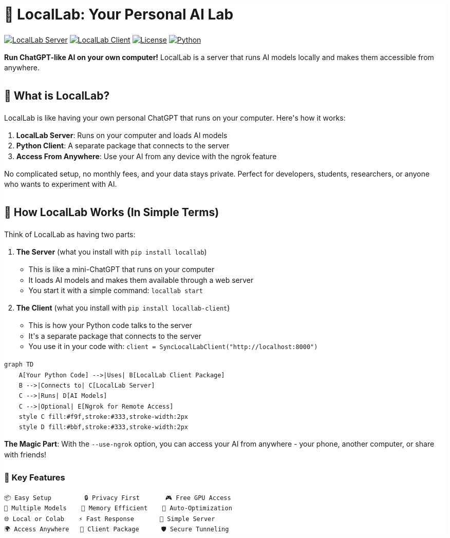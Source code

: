 # 🚀 LocalLab: Your Personal AI Lab

[![LocalLab Server](https://img.shields.io/pypi/v/locallab.svg?label=locallab&color=blue)](https://pypi.org/project/locallab/) [![LocalLab Client](https://img.shields.io/pypi/v/locallab-client.svg?label=locallab-client&color=green)](https://pypi.org/project/locallab-client/) [![License](https://img.shields.io/badge/license-Apache%202.0-green)](./LICENSE) [![Python](https://img.shields.io/badge/python-3.8%2B-blue)](https://www.python.org/)

**Run ChatGPT-like AI on your own computer!** LocalLab is a server that runs AI models locally and makes them accessible from anywhere.

## 🤔 What is LocalLab?

LocalLab is like having your own personal ChatGPT that runs on your computer. Here's how it works:

1. **LocalLab Server**: Runs on your computer and loads AI models
2. **Python Client**: A separate package that connects to the server
3. **Access From Anywhere**: Use your AI from any device with the ngrok feature

No complicated setup, no monthly fees, and your data stays private. Perfect for developers, students, researchers, or anyone who wants to experiment with AI.

## 🧠 How LocalLab Works (In Simple Terms)

Think of LocalLab as having two parts:

1. **The Server** (what you install with `pip install locallab`)

   - This is like a mini-ChatGPT that runs on your computer
   - It loads AI models and makes them available through a web server
   - You start it with a simple command: `locallab start`

2. **The Client** (what you install with `pip install locallab-client`)
   - This is how your Python code talks to the server
   - It's a separate package that connects to the server
   - You use it in your code with: `client = SyncLocalLabClient("http://localhost:8000")`

```mermaid
graph TD
    A[Your Python Code] -->|Uses| B[LocalLab Client Package]
    B -->|Connects to| C[LocalLab Server]
    C -->|Runs| D[AI Models]
    C -->|Optional| E[Ngrok for Remote Access]
    style C fill:#f9f,stroke:#333,stroke-width:2px
    style D fill:#bbf,stroke:#333,stroke-width:2px
```

**The Magic Part**: With the `--use-ngrok` option, you can access your AI from anywhere - your phone, another computer, or share with friends!

### 🎯 Key Features

```
📦 Easy Setup         🔒 Privacy First       🎮 Free GPU Access
🤖 Multiple Models    💾 Memory Efficient    🔄 Auto-Optimization
🌐 Local or Colab    ⚡ Fast Response       🔧 Simple Server
🌍 Access Anywhere   🔌 Client Package      🛡️ Secure Tunneling
```
